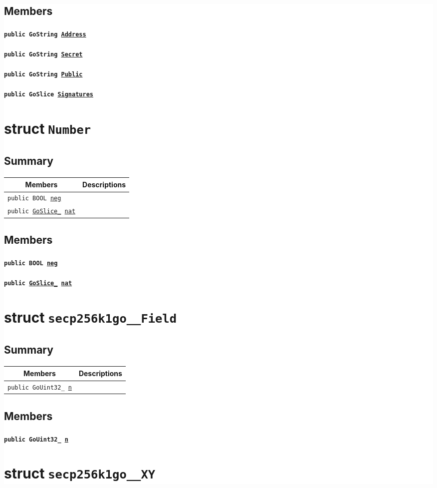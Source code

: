## Members

#### `public GoString `[`Address`](#struct_keys_test_data_j_s_o_n_1a9d21e8a82d5c1b3ad4f8ecf6f80e62ad) 

#### `public GoString `[`Secret`](#struct_keys_test_data_j_s_o_n_1a801564a19fb6529beabfd99e1f4bb12e) 

#### `public GoString `[`Public`](#struct_keys_test_data_j_s_o_n_1ac024a1d14cfeb43708ca2b526f176389) 

#### `public GoSlice `[`Signatures`](#struct_keys_test_data_j_s_o_n_1ac97779b64174c30fa4cd2386f399d3b5) 

# struct `Number` 

## Summary

 Members                        | Descriptions                                
--------------------------------|---------------------------------------------
`public BOOL `[`neg`](#struct_number_1a41cf4ffec7c96f46c8da4178883ff147) | 
`public `[`GoSlice_`](#struct_go_slice__)` `[`nat`](#struct_number_1a5d41c00613550e6235c4cdf379c169b7) | 

## Members

#### `public BOOL `[`neg`](#struct_number_1a41cf4ffec7c96f46c8da4178883ff147) 

#### `public `[`GoSlice_`](#struct_go_slice__)` `[`nat`](#struct_number_1a5d41c00613550e6235c4cdf379c169b7) 

# struct `secp256k1go__Field` 

## Summary

 Members                        | Descriptions                                
--------------------------------|---------------------------------------------
`public GoUint32_ `[`n`](#structsecp256k1go_____field_1ac59fea67392432d15cdaefebf95f0116) | 

## Members

#### `public GoUint32_ `[`n`](#structsecp256k1go_____field_1ac59fea67392432d15cdaefebf95f0116) 

# struct `secp256k1go__XY` 
